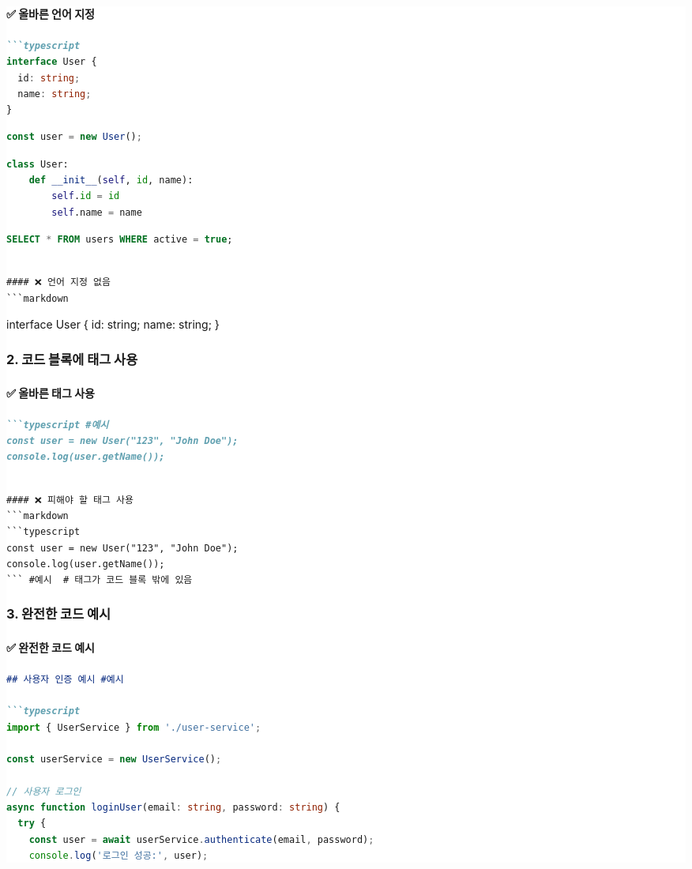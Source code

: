 #### ✅ 올바른 언어 지정
```markdown
```typescript
interface User {
  id: string;
  name: string;
}
```

```javascript
const user = new User();
```

```python
class User:
    def __init__(self, id, name):
        self.id = id
        self.name = name
```

```sql
SELECT * FROM users WHERE active = true;
```
```

#### ❌ 언어 지정 없음
```markdown
```
interface User {
  id: string;
  name: string;
}
```
```

### 2. 코드 블록에 태그 사용

#### ✅ 올바른 태그 사용
```markdown
```typescript #예시
const user = new User("123", "John Doe");
console.log(user.getName());
```
```

#### ❌ 피해야 할 태그 사용
```markdown
```typescript
const user = new User("123", "John Doe");
console.log(user.getName());
``` #예시  # 태그가 코드 블록 밖에 있음
```

### 3. 완전한 코드 예시

#### ✅ 완전한 코드 예시
```markdown
## 사용자 인증 예시 #예시

```typescript
import { UserService } from './user-service';

const userService = new UserService();

// 사용자 로그인
async function loginUser(email: string, password: string) {
  try {
    const user = await userService.authenticate(email, password);
    console.log('로그인 성공:', user);
```